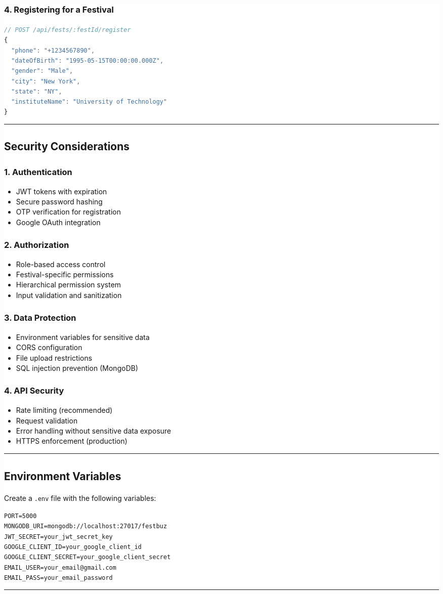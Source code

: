 ### 4. Registering for a Festival

```javascript
// POST /api/fests/:festId/register
{
  "phone": "+1234567890",
  "dateOfBirth": "1995-05-15T00:00:00.000Z",
  "gender": "Male",
  "city": "New York",
  "state": "NY",
  "instituteName": "University of Technology"
}
```

---

## Security Considerations

### 1. Authentication
- JWT tokens with expiration
- Secure password hashing
- OTP verification for registration
- Google OAuth integration

### 2. Authorization
- Role-based access control
- Festival-specific permissions
- Hierarchical permission system
- Input validation and sanitization

### 3. Data Protection
- Environment variables for sensitive data
- CORS configuration
- File upload restrictions
- SQL injection prevention (MongoDB)

### 4. API Security
- Rate limiting (recommended)
- Request validation
- Error handling without sensitive data exposure
- HTTPS enforcement (production)

---

## Environment Variables

Create a `.env` file with the following variables:

```env
PORT=5000
MONGODB_URI=mongodb://localhost:27017/festbuz
JWT_SECRET=your_jwt_secret_key
GOOGLE_CLIENT_ID=your_google_client_id
GOOGLE_CLIENT_SECRET=your_google_client_secret
EMAIL_USER=your_email@gmail.com
EMAIL_PASS=your_email_password
```

---